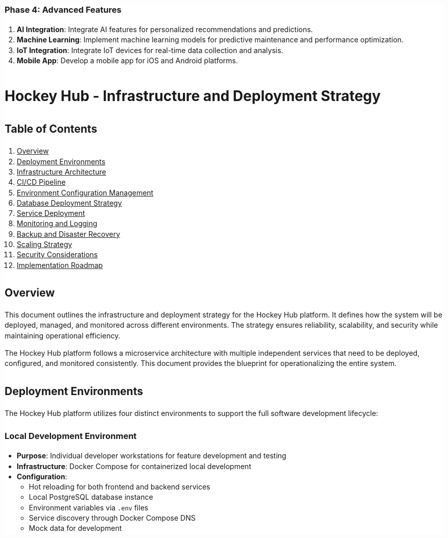### Phase 4: Advanced Features

1. **AI Integration**: Integrate AI features for personalized recommendations and predictions.
2. **Machine Learning**: Implement machine learning models for predictive maintenance and performance optimization.
3. **IoT Integration**: Integrate IoT devices for real-time data collection and analysis.
4. **Mobile App**: Develop a mobile app for iOS and Android platforms.

# Hockey Hub - Infrastructure and Deployment Strategy

## Table of Contents

1. [Overview](#overview)
2. [Deployment Environments](#deployment-environments)
3. [Infrastructure Architecture](#infrastructure-architecture)
4. [CI/CD Pipeline](#cicd-pipeline)
5. [Environment Configuration Management](#environment-configuration-management)
6. [Database Deployment Strategy](#database-deployment-strategy)
7. [Service Deployment](#service-deployment)
8. [Monitoring and Logging](#monitoring-and-logging)
9. [Backup and Disaster Recovery](#backup-and-disaster-recovery)
10. [Scaling Strategy](#scaling-strategy)
11. [Security Considerations](#security-considerations)
12. [Implementation Roadmap](#implementation-roadmap)

## Overview

This document outlines the infrastructure and deployment strategy for the Hockey Hub platform. It defines how the system will be deployed, managed, and monitored across different environments. The strategy ensures reliability, scalability, and security while maintaining operational efficiency.

The Hockey Hub platform follows a microservice architecture with multiple independent services that need to be deployed, configured, and monitored consistently. This document provides the blueprint for operationalizing the entire system.

## Deployment Environments

The Hockey Hub platform utilizes four distinct environments to support the full software development lifecycle:

### Local Development Environment

- **Purpose**: Individual developer workstations for feature development and testing
- **Infrastructure**: Docker Compose for containerized local development
- **Configuration**:
  - Hot reloading for both frontend and backend services
  - Local PostgreSQL database instance
  - Environment variables via `.env` files
  - Service discovery through Docker Compose DNS
  - Mock data for development
